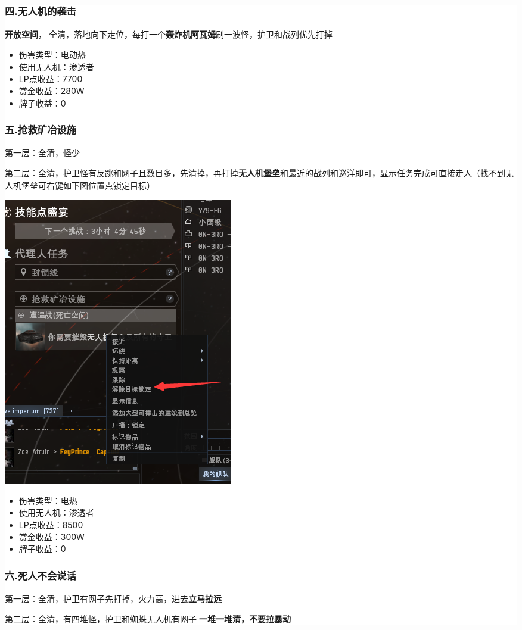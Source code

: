 ### 四.无人机的袭击

**开放空间**， 全清，落地向下走位，每打一个**轰炸机阿瓦姆**刷一波怪，护卫和战列优先打掉&#x20;

* 伤害类型：电动热
* 使用无人机：渗透者
* LP点收益：7700
* 赏金收益：280W
* 牌子收益：0

### 五.抢救矿冶设施

第一层：全清，怪少&#x20;

第二层：全清，护卫怪有反跳和网子且数目多，先清掉，再打掉**无人机堡垒**和最近的战列和巡洋即可，显示任务完成可直接走人（找不到无人机堡垒可右键如下图位置点锁定目标）

![](../../.gitbook/assets/45.png)

* 伤害类型：电热&#x20;
* 使用无人机：渗透者&#x20;
* LP点收益：8500&#x20;
* 赏金收益：300W
* &#x20;牌子收益：0

### 六.死人不会说话

第一层：全清，护卫有网子先打掉，火力高，进去**立马拉远**

第二层：全清，有四堆怪，护卫和蜘蛛无人机有网子 **一堆一堆清，不要拉暴动**
